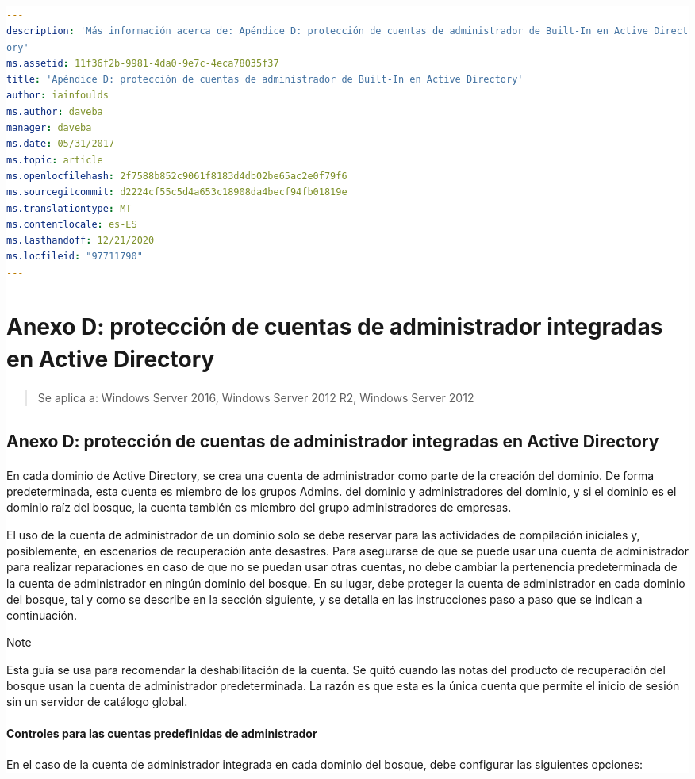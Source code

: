 ```yaml
---
description: 'Más información acerca de: Apéndice D: protección de cuentas de administrador de Built-In en Active Directory'
ms.assetid: 11f36f2b-9981-4da0-9e7c-4eca78035f37
title: 'Apéndice D: protección de cuentas de administrador de Built-In en Active Directory'
author: iainfoulds
ms.author: daveba
manager: daveba
ms.date: 05/31/2017
ms.topic: article
ms.openlocfilehash: 2f7588b852c9061f8183d4db02be65ac2e0f79f6
ms.sourcegitcommit: d2224cf55c5d4a653c18908da4becf94fb01819e
ms.translationtype: MT
ms.contentlocale: es-ES
ms.lasthandoff: 12/21/2020
ms.locfileid: "97711790"
---
```

# <a name="appendix-d-securing-built-in-administrator-accounts-in-active-directory"></a>Anexo D: protección de cuentas de administrador integradas en Active Directory

>Se aplica a: Windows Server 2016, Windows Server 2012 R2, Windows Server 2012


## <a name="appendix-d-securing-built-in-administrator-accounts-in-active-directory"></a>Anexo D: protección de cuentas de administrador integradas en Active Directory
En cada dominio de Active Directory, se crea una cuenta de administrador como parte de la creación del dominio. De forma predeterminada, esta cuenta es miembro de los grupos Admins. del dominio y administradores del dominio, y si el dominio es el dominio raíz del bosque, la cuenta también es miembro del grupo administradores de empresas.

El uso de la cuenta de administrador de un dominio solo se debe reservar para las actividades de compilación iniciales y, posiblemente, en escenarios de recuperación ante desastres. Para asegurarse de que se puede usar una cuenta de administrador para realizar reparaciones en caso de que no se puedan usar otras cuentas, no debe cambiar la pertenencia predeterminada de la cuenta de administrador en ningún dominio del bosque. En su lugar, debe proteger la cuenta de administrador en cada dominio del bosque, tal y como se describe en la sección siguiente, y se detalla en las instrucciones paso a paso que se indican a continuación.

> [!NOTE]
> Esta guía se usa para recomendar la deshabilitación de la cuenta. Se quitó cuando las notas del producto de recuperación del bosque usan la cuenta de administrador predeterminada. La razón es que esta es la única cuenta que permite el inicio de sesión sin un servidor de catálogo global.


#### <a name="controls-for-built-in-administrator-accounts"></a>Controles para las cuentas predefinidas de administrador
En el caso de la cuenta de administrador integrada en cada dominio del bosque, debe configurar las siguientes opciones:

